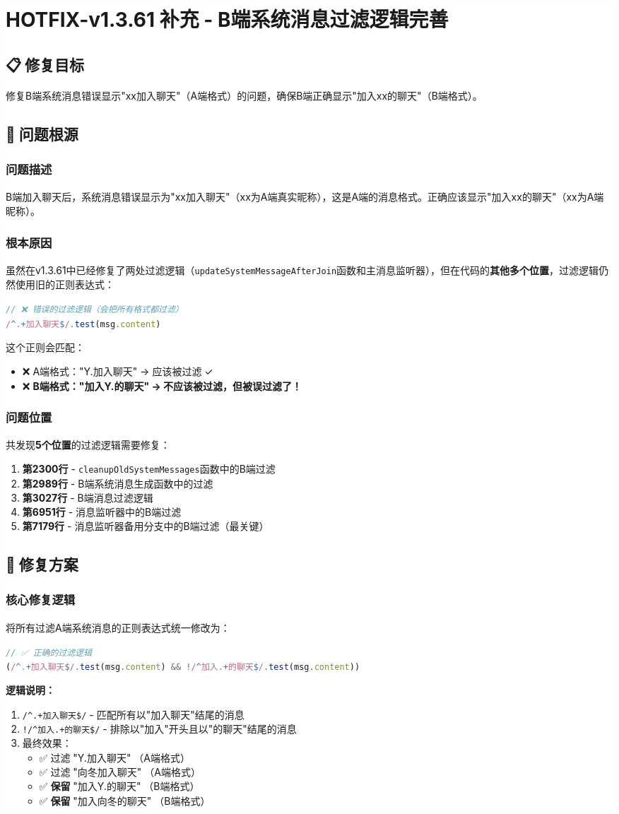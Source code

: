# HOTFIX-v1.3.61 补充 - B端系统消息过滤逻辑完善

## 📋 修复目标
修复B端系统消息错误显示"xx加入聊天"（A端格式）的问题，确保B端正确显示"加入xx的聊天"（B端格式）。

## 🐛 问题根源

### 问题描述
B端加入聊天后，系统消息错误显示为"xx加入聊天"（xx为A端真实昵称），这是A端的消息格式。正确应该显示"加入xx的聊天"（xx为A端昵称）。

### 根本原因
虽然在v1.3.61中已经修复了两处过滤逻辑（`updateSystemMessageAfterJoin`函数和主消息监听器），但在代码的**其他多个位置**，过滤逻辑仍然使用旧的正则表达式：

```javascript
// ❌ 错误的过滤逻辑（会把所有格式都过滤）
/^.+加入聊天$/.test(msg.content)
```

这个正则会匹配：
- ❌ A端格式："Y.加入聊天" → 应该被过滤 ✓
- ❌ **B端格式："加入Y.的聊天" → 不应该被过滤，但被误过滤了！**

### 问题位置
共发现**5个位置**的过滤逻辑需要修复：

1. **第2300行** - `cleanupOldSystemMessages`函数中的B端过滤
2. **第2989行** - B端系统消息生成函数中的过滤
3. **第3027行** - B端消息过滤逻辑
4. **第6951行** - 消息监听器中的B端过滤
5. **第7179行** - 消息监听器备用分支中的B端过滤（最关键）

## 🔧 修复方案

### 核心修复逻辑
将所有过滤A端系统消息的正则表达式统一修改为：

```javascript
// ✅ 正确的过滤逻辑
(/^.+加入聊天$/.test(msg.content) && !/^加入.+的聊天$/.test(msg.content))
```

**逻辑说明：**
1. `/^.+加入聊天$/` - 匹配所有以"加入聊天"结尾的消息
2. `!/^加入.+的聊天$/` - 排除以"加入"开头且以"的聊天"结尾的消息
3. 最终效果：
   - ✅ 过滤 "Y.加入聊天" （A端格式）
   - ✅ 过滤 "向冬加入聊天" （A端格式）
   - ✅ **保留** "加入Y.的聊天" （B端格式）
   - ✅ **保留** "加入向冬的聊天" （B端格式）
